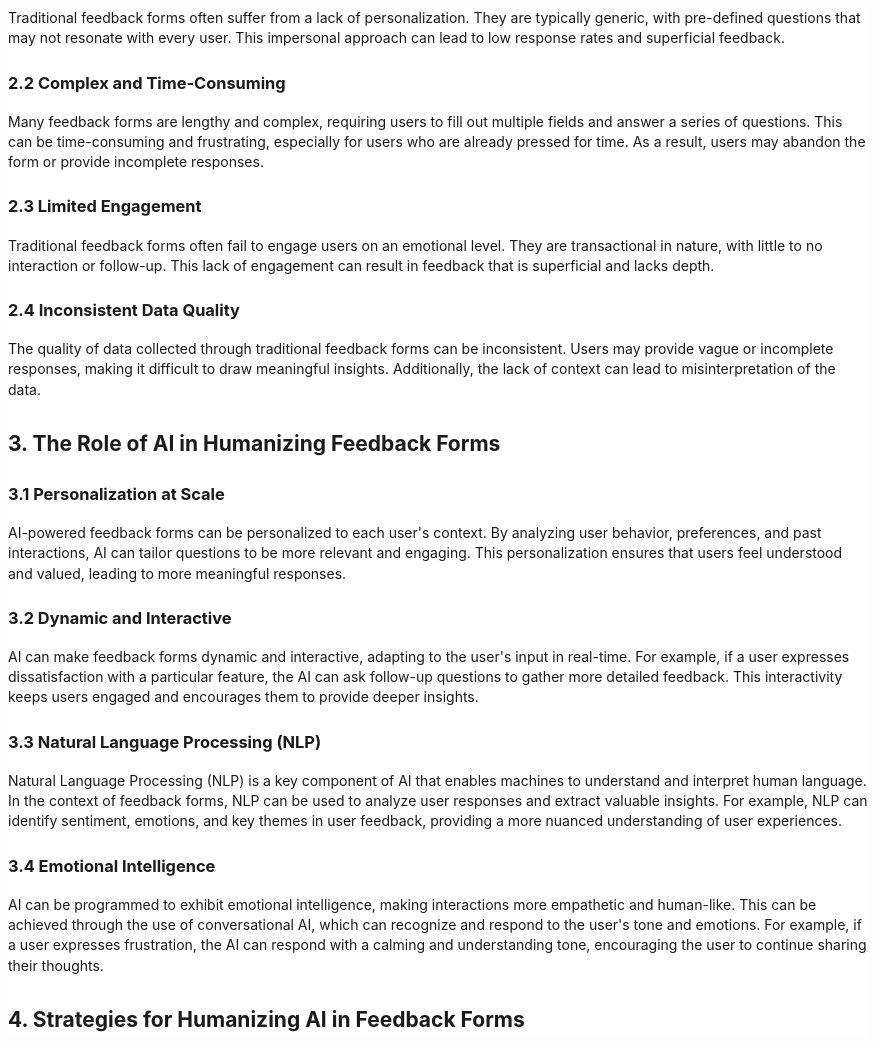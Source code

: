 Traditional feedback forms often suffer from a lack of personalization. They are typically generic, with pre-defined questions that may not resonate with every user. This impersonal approach can lead to low response rates and superficial feedback.

### 2.2 Complex and Time-Consuming

Many feedback forms are lengthy and complex, requiring users to fill out multiple fields and answer a series of questions. This can be time-consuming and frustrating, especially for users who are already pressed for time. As a result, users may abandon the form or provide incomplete responses.

### 2.3 Limited Engagement

Traditional feedback forms often fail to engage users on an emotional level. They are transactional in nature, with little to no interaction or follow-up. This lack of engagement can result in feedback that is superficial and lacks depth.

### 2.4 Inconsistent Data Quality

The quality of data collected through traditional feedback forms can be inconsistent. Users may provide vague or incomplete responses, making it difficult to draw meaningful insights. Additionally, the lack of context can lead to misinterpretation of the data.

## 3. The Role of AI in Humanizing Feedback Forms

### 3.1 Personalization at Scale

AI-powered feedback forms can be personalized to each user's context. By analyzing user behavior, preferences, and past interactions, AI can tailor questions to be more relevant and engaging. This personalization ensures that users feel understood and valued, leading to more meaningful responses.

### 3.2 Dynamic and Interactive

AI can make feedback forms dynamic and interactive, adapting to the user's input in real-time. For example, if a user expresses dissatisfaction with a particular feature, the AI can ask follow-up questions to gather more detailed feedback. This interactivity keeps users engaged and encourages them to provide deeper insights.

### 3.3 Natural Language Processing (NLP)

Natural Language Processing (NLP) is a key component of AI that enables machines to understand and interpret human language. In the context of feedback forms, NLP can be used to analyze user responses and extract valuable insights. For example, NLP can identify sentiment, emotions, and key themes in user feedback, providing a more nuanced understanding of user experiences.

### 3.4 Emotional Intelligence

AI can be programmed to exhibit emotional intelligence, making interactions more empathetic and human-like. This can be achieved through the use of conversational AI, which can recognize and respond to the user's tone and emotions. For example, if a user expresses frustration, the AI can respond with a calming and understanding tone, encouraging the user to continue sharing their thoughts.

## 4. Strategies for Humanizing AI in Feedback Forms
